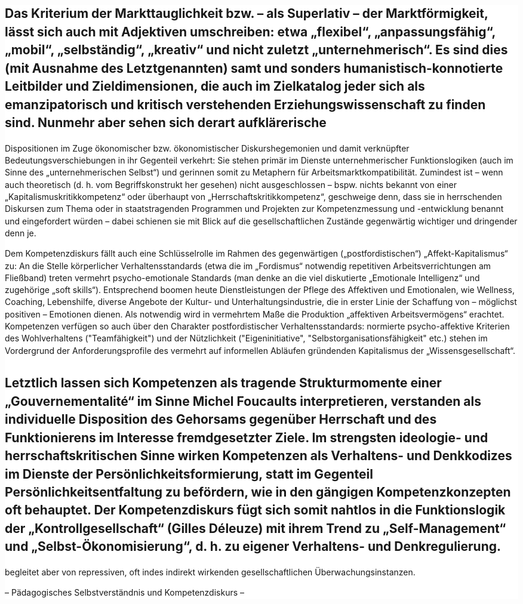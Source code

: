 Das Kriterium der Markttauglichkeit bzw. – als Superlativ – der Marktförmigkeit, lässt sich auch mit Adjektiven umschreiben: etwa „flexibel“, „anpassungsfähig“, „mobil“, „selbständig“, „kreativ“ und nicht zuletzt „unternehmerisch“. Es sind dies (mit Ausnahme des Letztgenannten) samt und sonders humanistisch-konnotierte Leitbilder und Zieldimensionen, die auch im Zielkatalog jeder sich als emanzipatorisch und kritisch verstehenden Erziehungswissenschaft zu finden sind. Nunmehr aber sehen sich derart aufklärerische
---
Dispositionen im Zuge ökonomischer bzw. ökonomistischer Diskurshegemonien und damit verknüpfter Bedeutungsverschiebungen in ihr Gegenteil verkehrt: Sie stehen primär im Dienste unternehmerischer Funktionslogiken (auch im Sinne des „unternehmerischen Selbst“) und gerinnen somit zu Metaphern für Arbeitsmarktkompatibilität. Zumindest ist – wenn auch theoretisch (d. h. vom Begriffskonstrukt her gesehen) nicht ausgeschlossen – bspw. nichts bekannt von einer „Kapitalismuskritikkompetenz“ oder überhaupt von „Herrschaftskritikkompetenz“, geschweige denn, dass sie in herrschenden Diskursen zum Thema oder in staatstragenden Programmen und Projekten zur Kompetenzmessung und -entwicklung benannt und eingefordert würden – dabei schienen sie mit Blick auf die gesellschaftlichen Zustände gegenwärtig wichtiger und dringender denn je.

Dem Kompetenzdiskurs fällt auch eine Schlüsselrolle im Rahmen des gegenwärtigen („postfordistischen“) „Affekt-Kapitalismus“ zu: An die Stelle körperlicher Verhaltensstandards (etwa die im „Fordismus“ notwendig repetitiven Arbeitsverrichtungen am Fließband) treten vermehrt psycho-emotionale Standards (man denke an die viel diskutierte „Emotionale Intelligenz“ und zugehörige „soft skills“). Entsprechend boomen heute Dienstleistungen der Pflege des Affektiven und Emotionalen, wie Wellness, Coaching, Lebenshilfe, diverse Angebote der Kultur- und Unterhaltungsindustrie, die in erster Linie der Schaffung von – möglichst positiven – Emotionen dienen. Als notwendig wird in vermehrtem Maße die Produktion „affektiven Arbeitsvermögens“ erachtet. Kompetenzen verfügen so auch über den Charakter postfordistischer Verhaltensstandards: normierte psycho-affektive Kriterien des Wohlverhaltens ("Teamfähigkeit") und der Nützlichkeit ("Eigeninitiative", "Selbstorganisationsfähigkeit" etc.) stehen im Vordergrund der Anforderungsprofile des vermehrt auf informellen Abläufen gründenden Kapitalismus der „Wissensgesellschaft“.

Letztlich lassen sich Kompetenzen als tragende Strukturmomente einer „Gouvernementalité“ im Sinne Michel Foucaults interpretieren, verstanden als individuelle Disposition des Gehorsams gegenüber Herrschaft und des Funktionierens im Interesse fremdgesetzter Ziele. Im strengsten ideologie- und herrschaftskritischen Sinne wirken Kompetenzen als Verhaltens- und Denkkodizes im Dienste der Persönlichkeitsformierung, statt im Gegenteil Persönlichkeitsentfaltung zu befördern, wie in den gängigen Kompetenzkonzepten oft behauptet. Der Kompetenzdiskurs fügt sich somit nahtlos in die Funktionslogik der „Kontrollgesellschaft“ (Gilles Déleuze) mit ihrem Trend zu „Self-Management“ und „Selbst-Ökonomisierung“, d. h. zu eigener Verhaltens- und Denkregulierung.
---
begleitet aber von repressiven, oft indes indirekt wirkenden gesellschaftlichen Überwachungsinstanzen.

– Pädagogisches Selbstverständnis und Kompetenzdiskurs –

